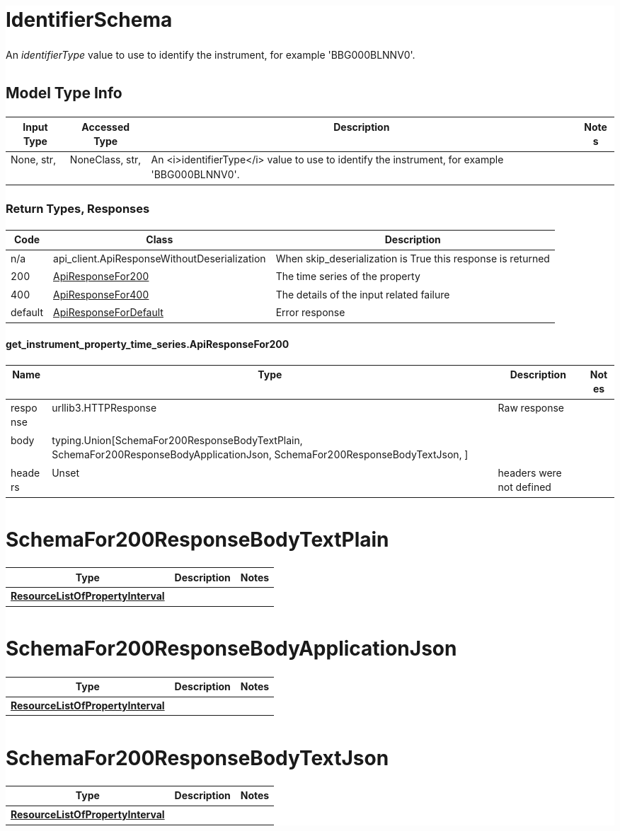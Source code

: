# IdentifierSchema

An <i>identifierType</i> value to use to identify the instrument, for example 'BBG000BLNNV0'.

## Model Type Info
Input Type | Accessed Type | Description | Notes
------------ | ------------- | ------------- | -------------
None, str,  | NoneClass, str,  | An &lt;i&gt;identifierType&lt;/i&gt; value to use to identify the instrument, for example &#x27;BBG000BLNNV0&#x27;. | 

### Return Types, Responses

Code | Class | Description
------------- | ------------- | -------------
n/a | api_client.ApiResponseWithoutDeserialization | When skip_deserialization is True this response is returned
200 | [ApiResponseFor200](#get_instrument_property_time_series.ApiResponseFor200) | The time series of the property
400 | [ApiResponseFor400](#get_instrument_property_time_series.ApiResponseFor400) | The details of the input related failure
default | [ApiResponseForDefault](#get_instrument_property_time_series.ApiResponseForDefault) | Error response

#### get_instrument_property_time_series.ApiResponseFor200
Name | Type | Description  | Notes
------------- | ------------- | ------------- | -------------
response | urllib3.HTTPResponse | Raw response |
body | typing.Union[SchemaFor200ResponseBodyTextPlain, SchemaFor200ResponseBodyApplicationJson, SchemaFor200ResponseBodyTextJson, ] |  |
headers | Unset | headers were not defined |

# SchemaFor200ResponseBodyTextPlain
Type | Description  | Notes
------------- | ------------- | -------------
[**ResourceListOfPropertyInterval**](../../models/ResourceListOfPropertyInterval.md) |  | 


# SchemaFor200ResponseBodyApplicationJson
Type | Description  | Notes
------------- | ------------- | -------------
[**ResourceListOfPropertyInterval**](../../models/ResourceListOfPropertyInterval.md) |  | 


# SchemaFor200ResponseBodyTextJson
Type | Description  | Notes
------------- | ------------- | -------------
[**ResourceListOfPropertyInterval**](../../models/ResourceListOfPropertyInterval.md) |  | 
